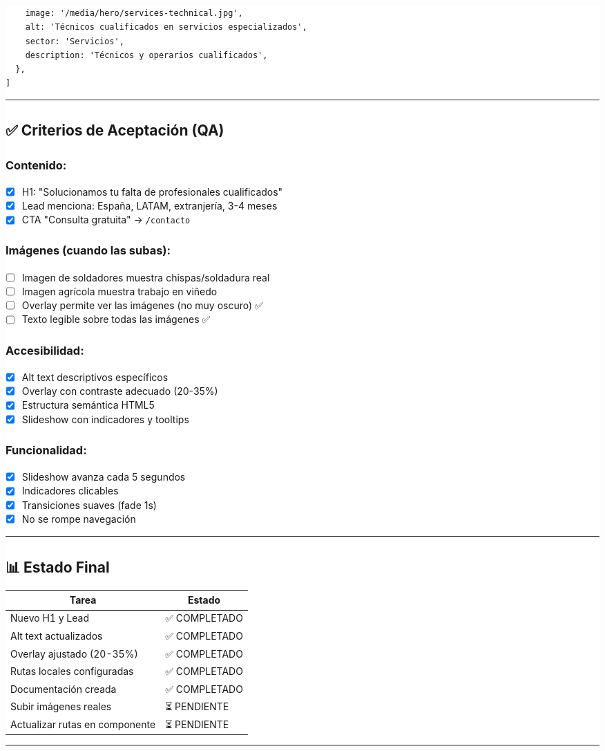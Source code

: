 ```tsx
    image: '/media/hero/services-technical.jpg',
    alt: 'Técnicos cualificados en servicios especializados',
    sector: 'Servicios',
    description: 'Técnicos y operarios cualificados',
  },
]
```

---

## ✅ Criterios de Aceptación (QA)

### Contenido:
- [x] H1: "Solucionamos tu falta de profesionales cualificados"
- [x] Lead menciona: España, LATAM, extranjería, 3-4 meses
- [x] CTA "Consulta gratuita" → `/contacto`

### Imágenes (cuando las subas):
- [ ] Imagen de soldadores muestra chispas/soldadura real
- [ ] Imagen agrícola muestra trabajo en viñedo
- [ ] Overlay permite ver las imágenes (no muy oscuro) ✅
- [ ] Texto legible sobre todas las imágenes ✅

### Accesibilidad:
- [x] Alt text descriptivos específicos
- [x] Overlay con contraste adecuado (20-35%)
- [x] Estructura semántica HTML5
- [x] Slideshow con indicadores y tooltips

### Funcionalidad:
- [x] Slideshow avanza cada 5 segundos
- [x] Indicadores clicables
- [x] Transiciones suaves (fade 1s)
- [x] No se rompe navegación

---

## 📊 Estado Final

| Tarea | Estado |
|-------|--------|
| Nuevo H1 y Lead | ✅ COMPLETADO |
| Alt text actualizados | ✅ COMPLETADO |
| Overlay ajustado (20-35%) | ✅ COMPLETADO |
| Rutas locales configuradas | ✅ COMPLETADO |
| Documentación creada | ✅ COMPLETADO |
| Subir imágenes reales | ⏳ PENDIENTE |
| Actualizar rutas en componente | ⏳ PENDIENTE |

---